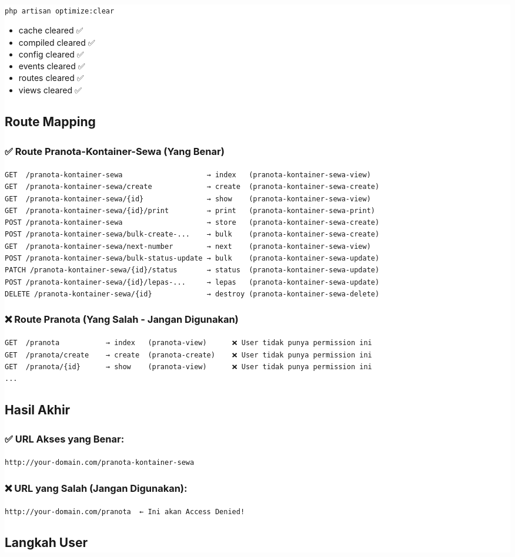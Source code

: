 ```bash
php artisan optimize:clear
```

-   cache cleared ✅
-   compiled cleared ✅
-   config cleared ✅
-   events cleared ✅
-   routes cleared ✅
-   views cleared ✅

## Route Mapping

### ✅ Route Pranota-Kontainer-Sewa (Yang Benar)

```
GET  /pranota-kontainer-sewa                    → index   (pranota-kontainer-sewa-view)
GET  /pranota-kontainer-sewa/create             → create  (pranota-kontainer-sewa-create)
GET  /pranota-kontainer-sewa/{id}               → show    (pranota-kontainer-sewa-view)
GET  /pranota-kontainer-sewa/{id}/print         → print   (pranota-kontainer-sewa-print)
POST /pranota-kontainer-sewa                    → store   (pranota-kontainer-sewa-create)
POST /pranota-kontainer-sewa/bulk-create-...    → bulk    (pranota-kontainer-sewa-create)
GET  /pranota-kontainer-sewa/next-number        → next    (pranota-kontainer-sewa-view)
POST /pranota-kontainer-sewa/bulk-status-update → bulk    (pranota-kontainer-sewa-update)
PATCH /pranota-kontainer-sewa/{id}/status       → status  (pranota-kontainer-sewa-update)
POST /pranota-kontainer-sewa/{id}/lepas-...     → lepas   (pranota-kontainer-sewa-update)
DELETE /pranota-kontainer-sewa/{id}             → destroy (pranota-kontainer-sewa-delete)
```

### ❌ Route Pranota (Yang Salah - Jangan Digunakan)

```
GET  /pranota           → index   (pranota-view)      ❌ User tidak punya permission ini
GET  /pranota/create    → create  (pranota-create)    ❌ User tidak punya permission ini
GET  /pranota/{id}      → show    (pranota-view)      ❌ User tidak punya permission ini
...
```

## Hasil Akhir

### ✅ URL Akses yang Benar:

```
http://your-domain.com/pranota-kontainer-sewa
```

### ❌ URL yang Salah (Jangan Digunakan):

```
http://your-domain.com/pranota  ← Ini akan Access Denied!
```

## Langkah User
